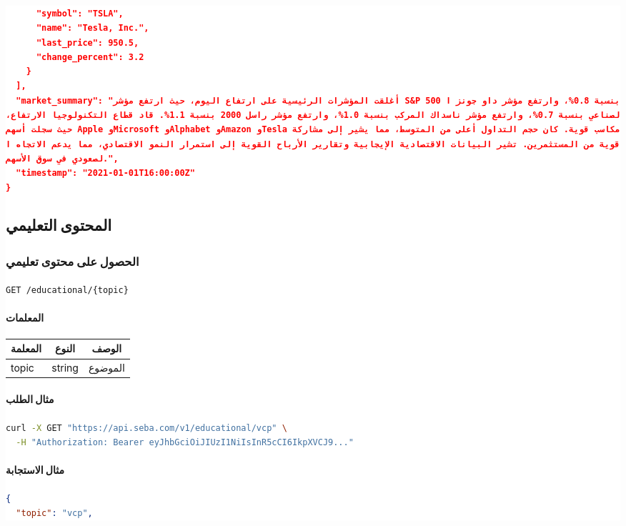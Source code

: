 ```json
      "symbol": "TSLA",
      "name": "Tesla, Inc.",
      "last_price": 950.5,
      "change_percent": 3.2
    }
  ],
  "market_summary": "أغلقت المؤشرات الرئيسية على ارتفاع اليوم، حيث ارتفع مؤشر S&P 500 بنسبة 0.8%، وارتفع مؤشر داو جونز الصناعي بنسبة 0.7%، وارتفع مؤشر ناسداك المركب بنسبة 1.0%، وارتفع مؤشر راسل 2000 بنسبة 1.1%. قاد قطاع التكنولوجيا الارتفاع، حيث سجلت أسهم Apple وMicrosoft وAlphabet وAmazon وTesla مكاسب قوية. كان حجم التداول أعلى من المتوسط، مما يشير إلى مشاركة قوية من المستثمرين. تشير البيانات الاقتصادية الإيجابية وتقارير الأرباح القوية إلى استمرار النمو الاقتصادي، مما يدعم الاتجاه الصعودي في سوق الأسهم.",
  "timestamp": "2021-01-01T16:00:00Z"
}
```

## المحتوى التعليمي

### الحصول على محتوى تعليمي

```
GET /educational/{topic}
```

#### المعلمات

| المعلمة | النوع | الوصف |
|---------|------|---------|
| topic | string | الموضوع |

#### مثال الطلب

```bash
curl -X GET "https://api.seba.com/v1/educational/vcp" \
  -H "Authorization: Bearer eyJhbGciOiJIUzI1NiIsInR5cCI6IkpXVCJ9..."
```

#### مثال الاستجابة

```json
{
  "topic": "vcp",
```